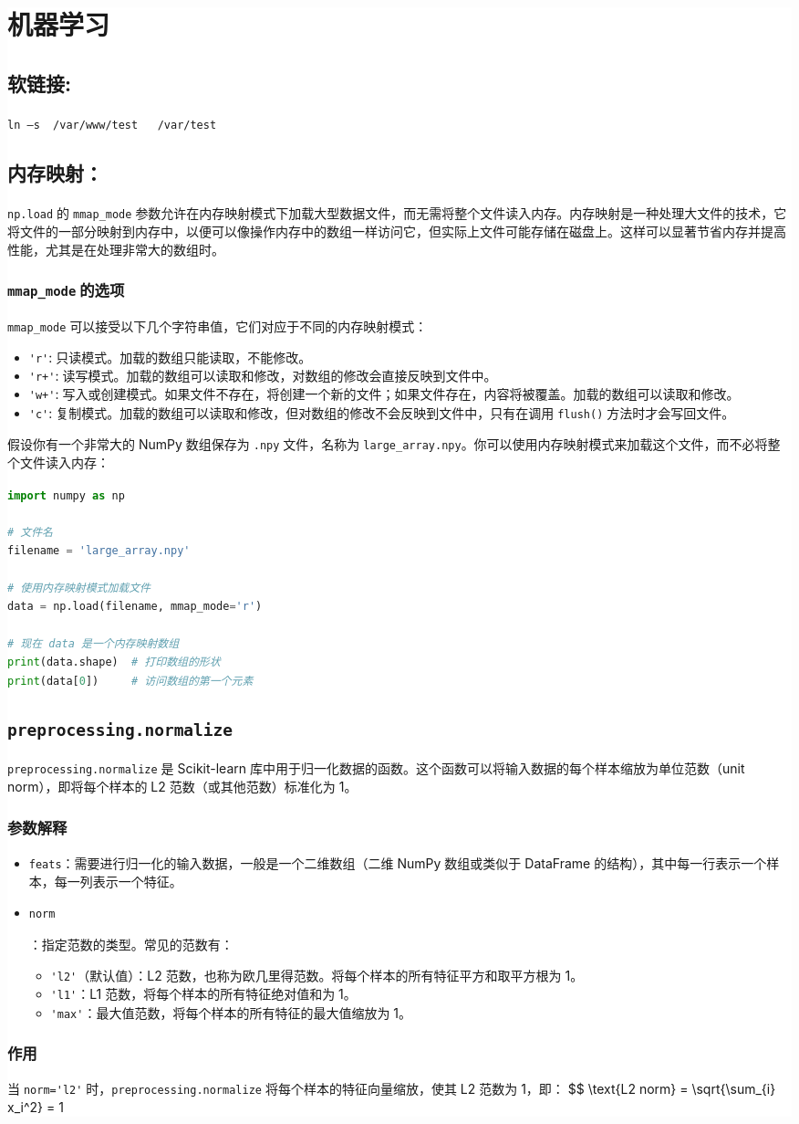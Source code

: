 # 机器学习

## 软链接:

```shell
ln –s  /var/www/test   /var/test 
```



## 内存映射：

`np.load` 的 `mmap_mode` 参数允许在内存映射模式下加载大型数据文件，而无需将整个文件读入内存。内存映射是一种处理大文件的技术，它将文件的一部分映射到内存中，以便可以像操作内存中的数组一样访问它，但实际上文件可能存储在磁盘上。这样可以显著节省内存并提高性能，尤其是在处理非常大的数组时。

### `mmap_mode` 的选项

`mmap_mode` 可以接受以下几个字符串值，它们对应于不同的内存映射模式：

- `'r'`: 只读模式。加载的数组只能读取，不能修改。
- `'r+'`: 读写模式。加载的数组可以读取和修改，对数组的修改会直接反映到文件中。
- `'w+'`: 写入或创建模式。如果文件不存在，将创建一个新的文件；如果文件存在，内容将被覆盖。加载的数组可以读取和修改。
- `'c'`: 复制模式。加载的数组可以读取和修改，但对数组的修改不会反映到文件中，只有在调用 `flush()` 方法时才会写回文件。

假设你有一个非常大的 NumPy 数组保存为 `.npy` 文件，名称为 `large_array.npy`。你可以使用内存映射模式来加载这个文件，而不必将整个文件读入内存：

```py
import numpy as np

# 文件名
filename = 'large_array.npy'

# 使用内存映射模式加载文件
data = np.load(filename, mmap_mode='r')

# 现在 data 是一个内存映射数组
print(data.shape)  # 打印数组的形状
print(data[0])     # 访问数组的第一个元素
```



## `preprocessing.normalize`

`preprocessing.normalize` 是 Scikit-learn 库中用于归一化数据的函数。这个函数可以将输入数据的每个样本缩放为单位范数（unit norm），即将每个样本的 L2 范数（或其他范数）标准化为 1。

### 参数解释

- `feats`：需要进行归一化的输入数据，一般是一个二维数组（二维 NumPy 数组或类似于 DataFrame 的结构），其中每一行表示一个样本，每一列表示一个特征。

- ```
  norm
  ```

  ：指定范数的类型。常见的范数有：

  - `'l2'`（默认值）：L2 范数，也称为欧几里得范数。将每个样本的所有特征平方和取平方根为 1。
  - `'l1'`：L1 范数，将每个样本的所有特征绝对值和为 1。
  - `'max'`：最大值范数，将每个样本的所有特征的最大值缩放为 1。

### 作用

当 `norm='l2'` 时，`preprocessing.normalize` 将每个样本的特征向量缩放，使其 L2 范数为 1，即： 
$$
\text{L2 norm} = \sqrt{\sum_{i} x_i^2} = 1
  ```